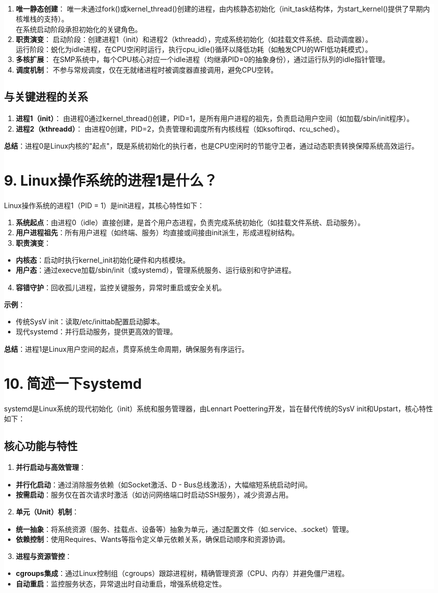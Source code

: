 1. **唯一静态创建**： 唯一未通过fork()或kernel_thread()创建的进程，由内核静态初始化（init_task结构体，为start_kernel()提供了早期内核堆栈的支持）。<br>
  在系统启动阶段承担初始化的关键角色。
2. **职责演变**： 启动阶段：创建进程1（init）和进程2（kthreadd），完成系统初始化（如挂载文件系统、启动调度器）。<br>
  运行阶段：蜕化为idle进程，在CPU空闲时运行，执行cpu_idle()循环以降低功耗（如触发CPU的WFI低功耗模式）。
3. **多核扩展**： 在SMP系统中，每个CPU核心对应一个idle进程（均继承PID=0的抽象身份），通过运行队列的idle指针管理。
4. **调度机制**： 不参与常规调度，仅在无就绪进程时被调度器直接调用，避免CPU空转。

## 与关键进程的关系

1. **进程1（init）**： 由进程0通过kernel_thread()创建，PID=1，是所有用户进程的祖先，负责启动用户空间（如加载/sbin/init程序）。
2. **进程2（kthreadd）**： 由进程0创建，PID=2，负责管理和调度所有内核线程（如ksoftirqd、rcu_sched）。

**总结**：进程0是Linux内核的"起点"，既是系统初始化的执行者，也是CPU空闲时的节能守卫者，通过动态职责转换保障系统高效运行。

# 9\. Linux操作系统的进程1是什么？

Linux操作系统的进程1（PID = 1）是init进程，其核心特性如下：

1. **系统起点**：由进程0（idle）直接创建，是首个用户态进程，负责完成系统初始化（如挂载文件系统、启动服务）。
2. **用户进程祖先**：所有用户进程（如终端、服务）均直接或间接由init派生，形成进程树结构。
3. **职责演变**：

  - **内核态**：启动时执行kernel_init初始化硬件和内核模块。
  - **用户态**：通过execve加载/sbin/init（或systemd），管理系统服务、运行级别和守护进程。

4. **容错守护**：回收孤儿进程，监控关键服务，异常时重启或安全关机。

**示例**：

- 传统SysV init：读取/etc/inittab配置启动脚本。
- 现代systemd：并行启动服务，提供更高效的管理。

**总结**：进程1是Linux用户空间的起点，贯穿系统生命周期，确保服务有序运行。

# 10\. 简述一下systemd

systemd是Linux系统的现代初始化（init）系统和服务管理器，由Lennart Poettering开发，旨在替代传统的SysV init和Upstart，核心特性如下：

## 核心功能与特性

1. **并行启动与高效管理**：

  - **并行化启动**：通过消除服务依赖（如Socket激活、D - Bus总线激活），大幅缩短系统启动时间。
  - **按需启动**：服务仅在首次请求时激活（如访问网络端口时启动SSH服务），减少资源占用。

2. **单元（Unit）机制**：

  - **统一抽象**：将系统资源（服务、挂载点、设备等）抽象为单元，通过配置文件（如.service、.socket）管理。
  - **依赖控制**：使用Requires、Wants等指令定义单元依赖关系，确保启动顺序和资源协调。

3. **进程与资源管控**：

  - **cgroups集成**：通过Linux控制组（cgroups）跟踪进程树，精确管理资源（CPU、内存）并避免僵尸进程。
  - **自动重启**：监控服务状态，异常退出时自动重启，增强系统稳定性。
